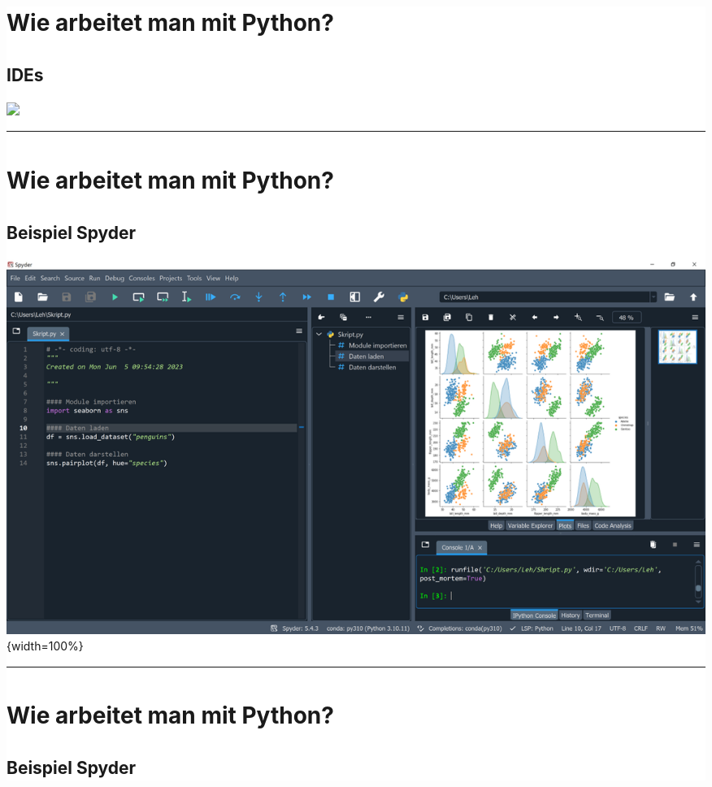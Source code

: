 
# Wie arbeitet man mit Python?

## IDEs

![](figures/IDE_Spyder.png)

---

# Wie arbeitet man mit Python?

## Beispiel Spyder

![](figures/IDE_components.png){width=100%}

---

# Wie arbeitet man mit Python?

## Beispiel Spyder
